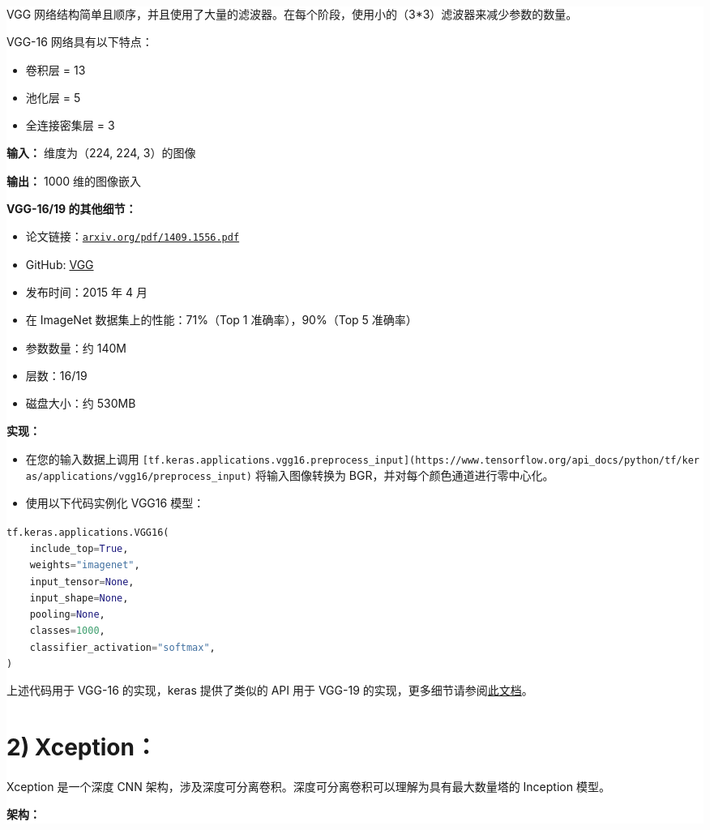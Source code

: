 VGG 网络结构简单且顺序，并且使用了大量的滤波器。在每个阶段，使用小的（3*3）滤波器来减少参数的数量。

VGG-16 网络具有以下特点：

+   卷积层 = 13

+   池化层 = 5

+   全连接密集层 = 3

**输入：** 维度为（224, 224, 3）的图像

**输出：** 1000 维的图像嵌入

**VGG-16/19 的其他细节：**

+   论文链接：[`arxiv.org/pdf/1409.1556.pdf`](https://arxiv.org/pdf/1409.1556.pdf)

+   GitHub: [VGG](https://paperswithcode.com/paper/very-deep-convolutional-networks-for-large#code)

+   发布时间：2015 年 4 月

+   在 ImageNet 数据集上的性能：71%（Top 1 准确率），90%（Top 5 准确率）

+   参数数量：约 140M

+   层数：16/19

+   磁盘大小：约 530MB

**实现：**

+   在您的输入数据上调用 `[tf.keras.applications.vgg16.preprocess_input](https://www.tensorflow.org/api_docs/python/tf/keras/applications/vgg16/preprocess_input)` 将输入图像转换为 BGR，并对每个颜色通道进行零中心化。

+   使用以下代码实例化 VGG16 模型：

```py
tf.keras.applications.VGG16(
    include_top=True,
    weights="imagenet",
    input_tensor=None,
    input_shape=None,
    pooling=None,
    classes=1000,
    classifier_activation="softmax",
)
```

上述代码用于 VGG-16 的实现，keras 提供了类似的 API 用于 VGG-19 的实现，更多细节请参阅[此文档](https://keras.io/api/applications/vgg/#vgg16-function)。

# 2) Xception：

Xception 是一个深度 CNN 架构，涉及深度可分离卷积。深度可分离卷积可以理解为具有最大数量塔的 Inception 模型。

**架构：**

